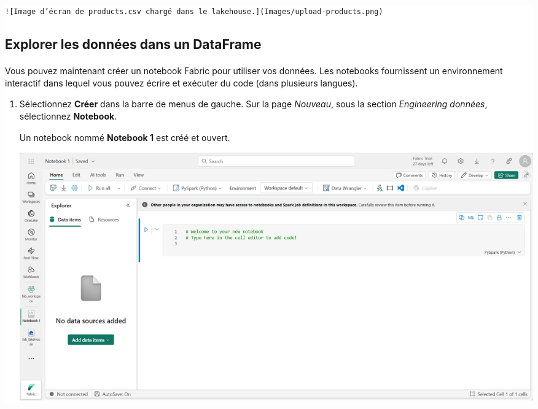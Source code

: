    ![Image d’écran de products.csv chargé dans le lakehouse.](Images/upload-products.png)
  
## Explorer les données dans un DataFrame

Vous pouvez maintenant créer un notebook Fabric pour utiliser vos données. Les notebooks fournissent un environnement interactif dans lequel vous pouvez écrire et exécuter du code (dans plusieurs langues).

1. Sélectionnez **Créer** dans la barre de menus de gauche. Sur la page *Nouveau*, sous la section *Engineering données*, sélectionnez **Notebook**.

    Un notebook nommé **Notebook 1** est créé et ouvert.

    ![Capture d’écran d’un nouveau notebook.](./Images/new-notebook.png)

